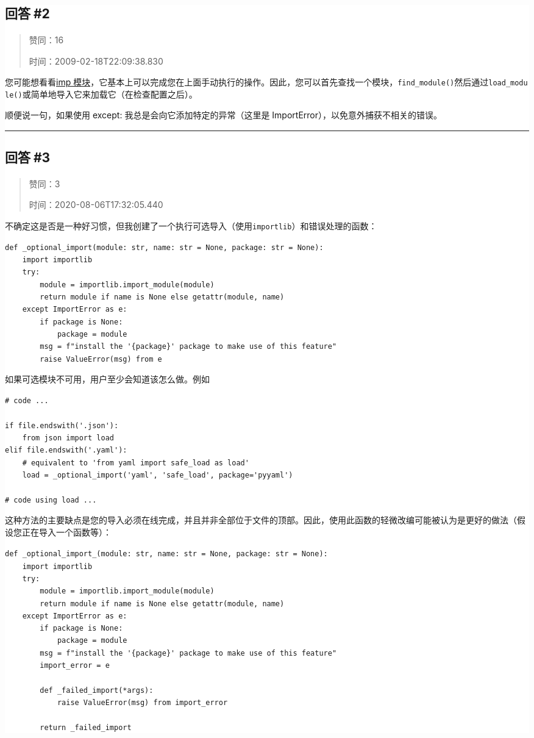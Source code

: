 ## 回答 #2

> 赞同：16
> 
> 时间：2009-02-18T22:09:38.830

您可能想看看[imp 模块](http://docs.python.org/library/imp.html)，它基本上可以完成您在上面手动执行的操作。因此，您可以首先查找一个模块，`find_module()`然后通过`load_module()`或简单地导入它来加载它（在检查配置之后）。

顺便说一句，如果使用 except: 我总是会向它添加特定的异常（这里是 ImportError），以免意外捕获不相关的错误。

* * *

## 回答 #3

> 赞同：3
> 
> 时间：2020-08-06T17:32:05.440

不确定这是否是一种好习惯，但我创建了一个执行可选导入（使用`importlib`）和错误处理的函数：

```
def _optional_import(module: str, name: str = None, package: str = None):
    import importlib
    try:
        module = importlib.import_module(module)
        return module if name is None else getattr(module, name)
    except ImportError as e:
        if package is None:
            package = module
        msg = f"install the '{package}' package to make use of this feature"
        raise ValueError(msg) from e 
```

如果可选模块不可用，用户至少会知道该怎么做。例如

```
# code ...

if file.endswith('.json'):
    from json import load
elif file.endswith('.yaml'):
    # equivalent to 'from yaml import safe_load as load'
    load = _optional_import('yaml', 'safe_load', package='pyyaml')

# code using load ... 
```

这种方法的主要缺点是您的导入必须在线完成，并且并非全部位于文件的顶部。因此，使用此函数的轻微改编可能被认为是更好的做法（假设您正在导入一个函数等）：

```
def _optional_import_(module: str, name: str = None, package: str = None):
    import importlib
    try:
        module = importlib.import_module(module)
        return module if name is None else getattr(module, name)
    except ImportError as e:
        if package is None:
            package = module
        msg = f"install the '{package}' package to make use of this feature"
        import_error = e

        def _failed_import(*args):
            raise ValueError(msg) from import_error

        return _failed_import 
```
